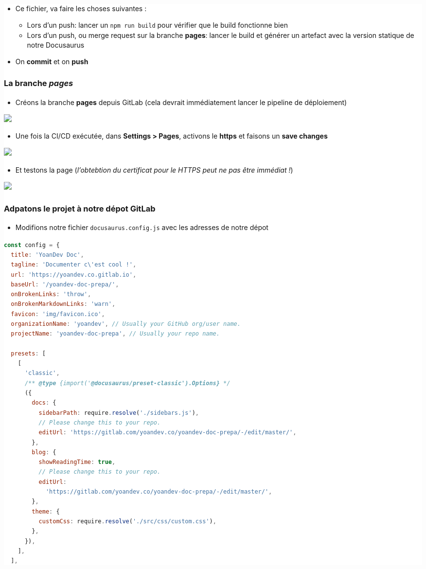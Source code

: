 - Ce fichier, va faire les choses suivantes :
  
  - Lors d’un push: lancer un `npm run build` pour vérifier que le build fonctionne bien
  - Lors d’un push, ou merge request sur la branche **pages**: lancer le build et générer un artefact avec la version statique de notre Docusaurus

- On **commit** et on **push**

### La branche *pages*

- Créons la branche **pages** depuis GitLab (cela devrait immédiatement lancer le pipeline de déploiement)

![](https://yoandev.co/une-documentation-avec-docusaurus-et-gitlab-pages/img/2022-02-22-15-39-17.png)

- Une fois la CI/CD exécutée, dans **Settings > Pages**, activons le **https** et faisons un **save changes**

![](https://yoandev.co/une-documentation-avec-docusaurus-et-gitlab-pages/img/2022-02-22-15-47-19.png)

- Et testons la page (*l’obtebtion du certificat pour le HTTPS peut ne pas être immédiat !*)

![](https://yoandev.co/une-documentation-avec-docusaurus-et-gitlab-pages/img/2022-02-22-15-50-43.png)

### Adpatons le projet à notre dépot GitLab

- Modifions notre fichier `docusaurus.config.js` avec les adresses de notre dépot

```js
const config = {
  title: 'YoanDev Doc',
  tagline: 'Documenter c\'est cool !',
  url: 'https://yoandev.co.gitlab.io',
  baseUrl: '/yoandev-doc-prepa/',
  onBrokenLinks: 'throw',
  onBrokenMarkdownLinks: 'warn',
  favicon: 'img/favicon.ico',
  organizationName: 'yoandev', // Usually your GitHub org/user name.
  projectName: 'yoandev-doc-prepa', // Usually your repo name.

  presets: [
    [
      'classic',
      /** @type {import('@docusaurus/preset-classic').Options} */
      ({
        docs: {
          sidebarPath: require.resolve('./sidebars.js'),
          // Please change this to your repo.
          editUrl: 'https://gitlab.com/yoandev.co/yoandev-doc-prepa/-/edit/master/',
        },
        blog: {
          showReadingTime: true,
          // Please change this to your repo.
          editUrl:
            'https://gitlab.com/yoandev.co/yoandev-doc-prepa/-/edit/master/',
        },
        theme: {
          customCss: require.resolve('./src/css/custom.css'),
        },
      }),
    ],
  ],
```
